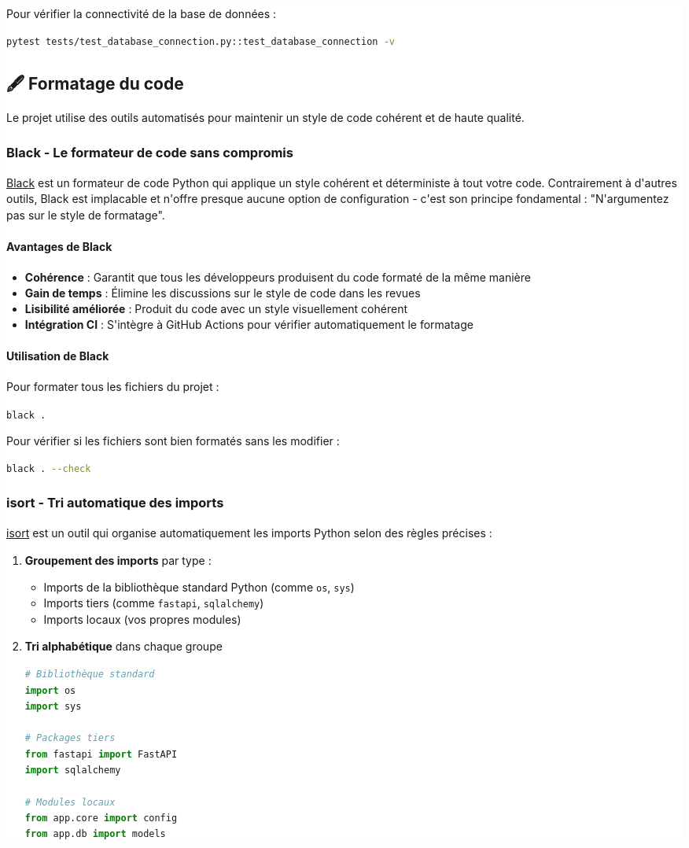 Pour vérifier la connectivité de la base de données :
```bash
pytest tests/test_database_connection.py::test_database_connection -v
```

## 🖋 Formatage du code

Le projet utilise des outils automatisés pour maintenir un style de code cohérent et de haute qualité.

### Black - Le formateur de code sans compromis

[Black](https://black.readthedocs.io/) est un formateur de code Python qui applique un style cohérent et déterministe à tout votre code. Contrairement à d'autres outils, Black est implacable et n'offre presque aucune option de configuration - c'est son principe fondamental : "N'argumentez pas sur le style de formatage".

#### Avantages de Black

- **Cohérence** : Garantit que tous les développeurs produisent du code formaté de la même manière
- **Gain de temps** : Élimine les discussions sur le style de code dans les revues
- **Lisibilité améliorée** : Produit du code avec un style visuellement cohérent
- **Intégration CI** : S'intègre à GitHub Actions pour vérifier automatiquement le formatage

#### Utilisation de Black

Pour formater tous les fichiers du projet :
```bash
black .
```

Pour vérifier si les fichiers sont bien formatés sans les modifier :
```bash
black . --check
```

### isort - Tri automatique des imports

[isort](https://pycqa.github.io/isort/) est un outil qui organise automatiquement les imports Python selon des règles précises :

1. **Groupement des imports** par type :
   - Imports de la bibliothèque standard Python (comme `os`, `sys`)
   - Imports tiers (comme `fastapi`, `sqlalchemy`)
   - Imports locaux (vos propres modules)

2. **Tri alphabétique** dans chaque groupe
   ```python
   # Bibliothèque standard
   import os
   import sys
   
   # Packages tiers
   from fastapi import FastAPI
   import sqlalchemy
   
   # Modules locaux
   from app.core import config
   from app.db import models
   ```
